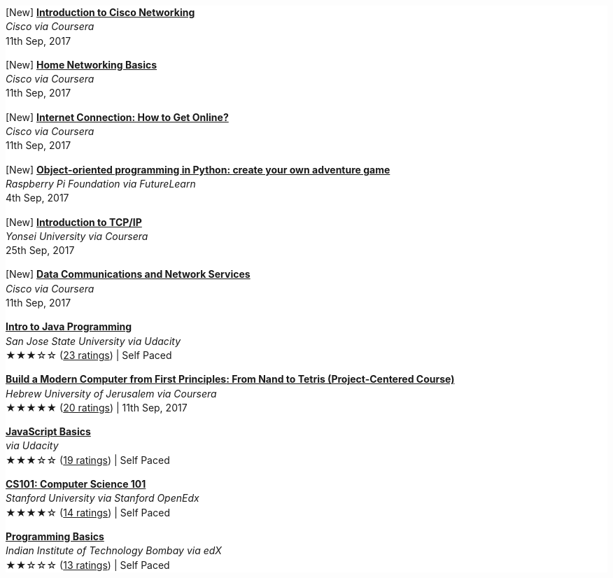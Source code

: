 [New] [**Introduction to Cisco Networking**](https://www.class-central.com/mooc/9162/coursera-introduction-to-cisco-networking)  
_Cisco via Coursera_  
11th Sep, 2017

[New] [**Home Networking Basics**](https://www.class-central.com/mooc/9161/coursera-home-networking-basics)  
_Cisco via Coursera_  
11th Sep, 2017

[New] [**Internet Connection: How to Get Online?**](https://www.class-central.com/mooc/9158/coursera-internet-connection-how-to-get-online)  
_Cisco via Coursera_  
11th Sep, 2017

[New] [**Object-oriented programming in Python: create your own adventure game**](https://www.class-central.com/mooc/8884/futurelearn-object-oriented-programming-in-python-create-your-own-adventure-game)  
_Raspberry Pi Foundation via FutureLearn_  
4th Sep, 2017

[New] [**Introduction to TCP/IP**](https://www.class-central.com/mooc/9143/coursera-introduction-to-tcp-ip)  
_Yonsei University via Coursera_  
25th Sep, 2017

[New] [**Data Communications and Network Services**](https://www.class-central.com/mooc/9160/coursera-data-communications-and-network-services)  
_Cisco via Coursera_  
11th Sep, 2017

[**Intro to Java Programming**](https://www.class-central.com/mooc/831/udacity-intro-to-java-programming)  
_San Jose State University via Udacity_  
★★★☆☆ ([23 ratings](https://www.class-central.com/mooc/831/udacity-intro-to-java-programming#reviews)) | Self Paced

[**Build a Modern Computer from First Principles: From Nand to Tetris (Project-Centered Course)**](https://www.class-central.com/mooc/3234/coursera-build-a-modern-computer-from-first-principles-from-nand-to-tetris-project-centered-course)  
_Hebrew University of Jerusalem via Coursera_  
★★★★★ ([20 ratings](https://www.class-central.com/mooc/3234/coursera-build-a-modern-computer-from-first-principles-from-nand-to-tetris-project-centered-course#reviews)) | 11th Sep, 2017

[**JavaScript Basics**](https://www.class-central.com/mooc/2660/udacity-javascript-basics)  
_via Udacity_  
★★★☆☆ ([19 ratings](https://www.class-central.com/mooc/2660/udacity-javascript-basics#reviews)) | Self Paced

[**CS101: Computer Science 101**](https://www.class-central.com/mooc/2175/stanford-openedx-cs101-computer-science-101)  
_Stanford University via Stanford OpenEdx_  
★★★★☆ ([14 ratings](https://www.class-central.com/mooc/2175/stanford-openedx-cs101-computer-science-101#reviews)) | Self Paced

[**Programming Basics**](https://www.class-central.com/mooc/1650/edx-programming-basics)  
_Indian Institute of Technology Bombay via edX_  
★★☆☆☆ ([13 ratings](https://www.class-central.com/mooc/1650/edx-programming-basics#reviews)) | Self Paced
